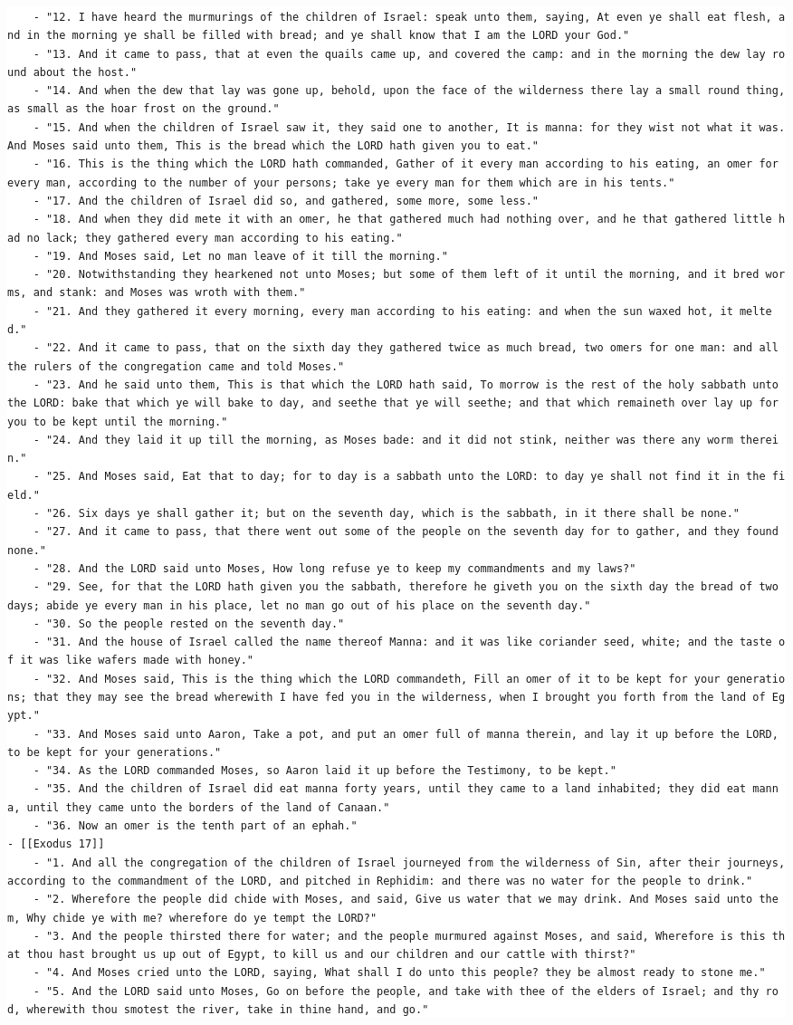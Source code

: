         - "12. I have heard the murmurings of the children of Israel: speak unto them, saying, At even ye shall eat flesh, and in the morning ye shall be filled with bread; and ye shall know that I am the LORD your God."
        - "13. And it came to pass, that at even the quails came up, and covered the camp: and in the morning the dew lay round about the host."
        - "14. And when the dew that lay was gone up, behold, upon the face of the wilderness there lay a small round thing, as small as the hoar frost on the ground."
        - "15. And when the children of Israel saw it, they said one to another, It is manna: for they wist not what it was. And Moses said unto them, This is the bread which the LORD hath given you to eat."
        - "16. This is the thing which the LORD hath commanded, Gather of it every man according to his eating, an omer for every man, according to the number of your persons; take ye every man for them which are in his tents."
        - "17. And the children of Israel did so, and gathered, some more, some less."
        - "18. And when they did mete it with an omer, he that gathered much had nothing over, and he that gathered little had no lack; they gathered every man according to his eating."
        - "19. And Moses said, Let no man leave of it till the morning."
        - "20. Notwithstanding they hearkened not unto Moses; but some of them left of it until the morning, and it bred worms, and stank: and Moses was wroth with them."
        - "21. And they gathered it every morning, every man according to his eating: and when the sun waxed hot, it melted."
        - "22. And it came to pass, that on the sixth day they gathered twice as much bread, two omers for one man: and all the rulers of the congregation came and told Moses."
        - "23. And he said unto them, This is that which the LORD hath said, To morrow is the rest of the holy sabbath unto the LORD: bake that which ye will bake to day, and seethe that ye will seethe; and that which remaineth over lay up for you to be kept until the morning."
        - "24. And they laid it up till the morning, as Moses bade: and it did not stink, neither was there any worm therein."
        - "25. And Moses said, Eat that to day; for to day is a sabbath unto the LORD: to day ye shall not find it in the field."
        - "26. Six days ye shall gather it; but on the seventh day, which is the sabbath, in it there shall be none."
        - "27. And it came to pass, that there went out some of the people on the seventh day for to gather, and they found none."
        - "28. And the LORD said unto Moses, How long refuse ye to keep my commandments and my laws?"
        - "29. See, for that the LORD hath given you the sabbath, therefore he giveth you on the sixth day the bread of two days; abide ye every man in his place, let no man go out of his place on the seventh day."
        - "30. So the people rested on the seventh day."
        - "31. And the house of Israel called the name thereof Manna: and it was like coriander seed, white; and the taste of it was like wafers made with honey."
        - "32. And Moses said, This is the thing which the LORD commandeth, Fill an omer of it to be kept for your generations; that they may see the bread wherewith I have fed you in the wilderness, when I brought you forth from the land of Egypt."
        - "33. And Moses said unto Aaron, Take a pot, and put an omer full of manna therein, and lay it up before the LORD, to be kept for your generations."
        - "34. As the LORD commanded Moses, so Aaron laid it up before the Testimony, to be kept."
        - "35. And the children of Israel did eat manna forty years, until they came to a land inhabited; they did eat manna, until they came unto the borders of the land of Canaan."
        - "36. Now an omer is the tenth part of an ephah."
    - [[Exodus 17]]
        - "1. And all the congregation of the children of Israel journeyed from the wilderness of Sin, after their journeys, according to the commandment of the LORD, and pitched in Rephidim: and there was no water for the people to drink."
        - "2. Wherefore the people did chide with Moses, and said, Give us water that we may drink. And Moses said unto them, Why chide ye with me? wherefore do ye tempt the LORD?"
        - "3. And the people thirsted there for water; and the people murmured against Moses, and said, Wherefore is this that thou hast brought us up out of Egypt, to kill us and our children and our cattle with thirst?"
        - "4. And Moses cried unto the LORD, saying, What shall I do unto this people? they be almost ready to stone me."
        - "5. And the LORD said unto Moses, Go on before the people, and take with thee of the elders of Israel; and thy rod, wherewith thou smotest the river, take in thine hand, and go."